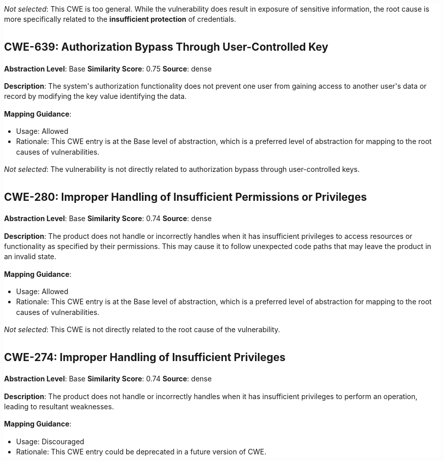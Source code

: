 *Not selected*: This CWE is too general. While the vulnerability does result in exposure of sensitive information, the root cause is more specifically related to the **insufficient protection** of credentials.

## CWE-639: Authorization Bypass Through User-Controlled Key
**Abstraction Level**: Base
**Similarity Score**: 0.75
**Source**: dense

**Description**:
The system's authorization functionality does not prevent one user from gaining access to another user's data or record by modifying the key value identifying the data.

**Mapping Guidance**:
- Usage: Allowed
- Rationale: This CWE entry is at the Base level of abstraction, which is a preferred level of abstraction for mapping to the root causes of vulnerabilities.

*Not selected*: The vulnerability is not directly related to authorization bypass through user-controlled keys.

## CWE-280: Improper Handling of Insufficient Permissions or Privileges
**Abstraction Level**: Base
**Similarity Score**: 0.74
**Source**: dense

**Description**:
The product does not handle or incorrectly handles when it has insufficient privileges to access resources or functionality as specified by their permissions. This may cause it to follow unexpected code paths that may leave the product in an invalid state.

**Mapping Guidance**:
- Usage: Allowed
- Rationale: This CWE entry is at the Base level of abstraction, which is a preferred level of abstraction for mapping to the root causes of vulnerabilities.

*Not selected*: This CWE is not directly related to the root cause of the vulnerability.

## CWE-274: Improper Handling of Insufficient Privileges
**Abstraction Level**: Base
**Similarity Score**: 0.74
**Source**: dense

**Description**:
The product does not handle or incorrectly handles when it has insufficient privileges to perform an operation, leading to resultant weaknesses.

**Mapping Guidance**:
- Usage: Discouraged
- Rationale: This CWE entry could be deprecated in a future version of CWE.

